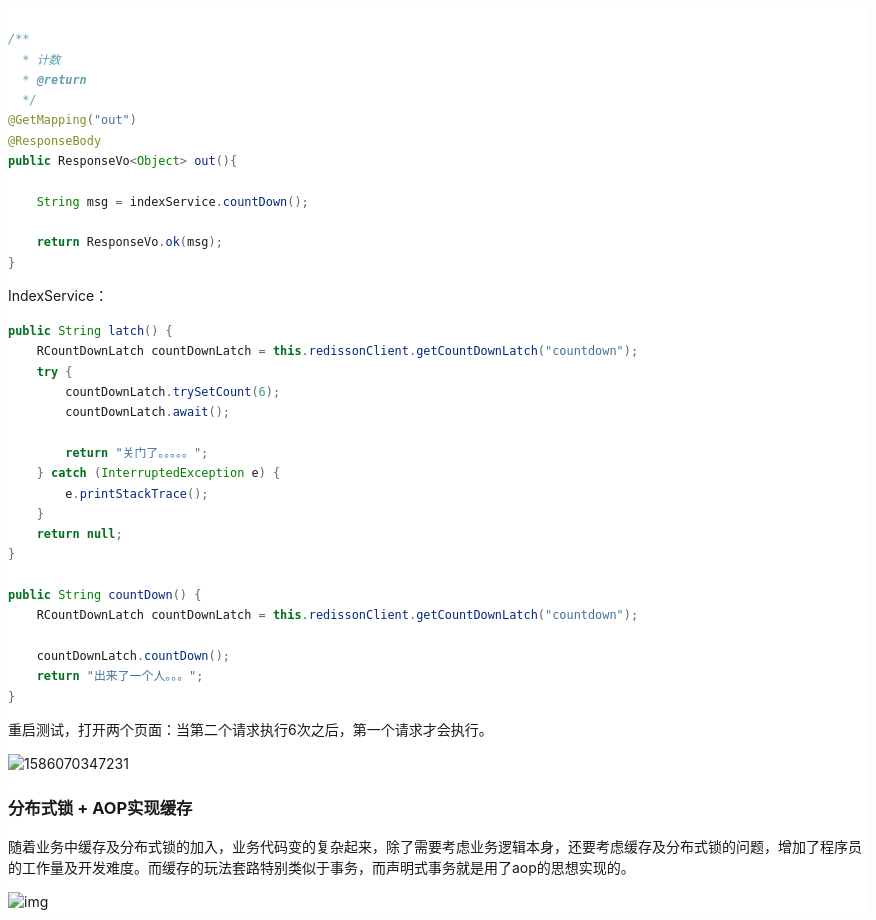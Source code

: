 ```java

/**
  * 计数
  * @return
  */
@GetMapping("out")
@ResponseBody
public ResponseVo<Object> out(){

    String msg = indexService.countDown();

    return ResponseVo.ok(msg);
}
```

IndexService：

```java
public String latch() {
    RCountDownLatch countDownLatch = this.redissonClient.getCountDownLatch("countdown");
    try {
        countDownLatch.trySetCount(6);
        countDownLatch.await();

        return "关门了。。。。。";
    } catch (InterruptedException e) {
        e.printStackTrace();
    }
    return null;
}

public String countDown() {
    RCountDownLatch countDownLatch = this.redissonClient.getCountDownLatch("countdown");

    countDownLatch.countDown();
    return "出来了一个人。。。";
}
```



重启测试，打开两个页面：当第二个请求执行6次之后，第一个请求才会执行。

![1586070347231](../../12-笔记图集/1586070347231-redis.png)



### 分布式锁 + AOP实现缓存

随着业务中缓存及分布式锁的加入，业务代码变的复杂起来，除了需要考虑业务逻辑本身，还要考虑缓存及分布式锁的问题，增加了程序员的工作量及开发难度。而缓存的玩法套路特别类似于事务，而声明式事务就是用了aop的思想实现的。

![img](https://images.huangrx.cn/uploads/2022/09/14/63213a5804013.png)
